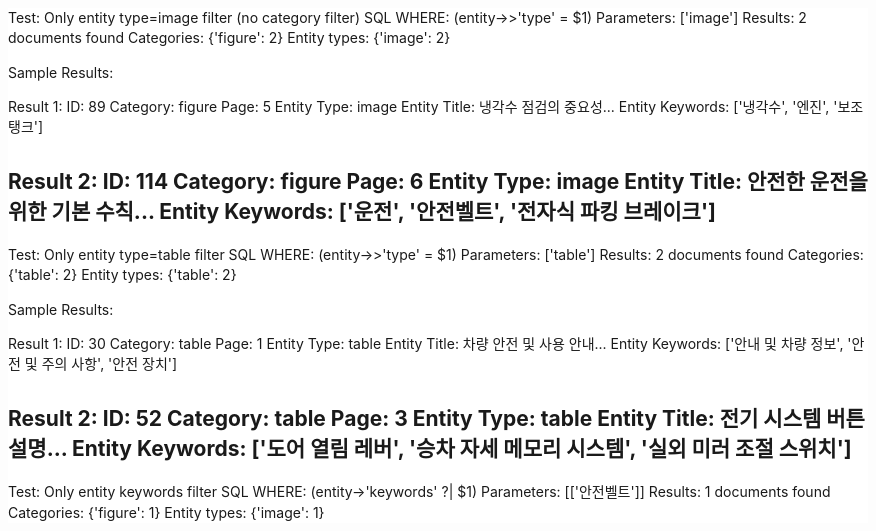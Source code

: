 Test: Only entity type=image filter (no category filter)
  SQL WHERE: (entity->>'type' = $1)
  Parameters: ['image']
  Results: 2 documents found
  Categories: {'figure': 2}
  Entity types: {'image': 2}

  Sample Results:

  Result 1:
    ID: 89
    Category: figure
    Page: 5
    Entity Type: image
    Entity Title: 냉각수 점검의 중요성...
    Entity Keywords: ['냉각수', '엔진', '보조 탱크']

  Result 2:
    ID: 114
    Category: figure
    Page: 6
    Entity Type: image
    Entity Title: 안전한 운전을 위한 기본 수칙...
    Entity Keywords: ['운전', '안전벨트', '전자식 파킹 브레이크']
------------------------------------------------------------

Test: Only entity type=table filter
  SQL WHERE: (entity->>'type' = $1)
  Parameters: ['table']
  Results: 2 documents found
  Categories: {'table': 2}
  Entity types: {'table': 2}

  Sample Results:

  Result 1:
    ID: 30
    Category: table
    Page: 1
    Entity Type: table
    Entity Title: 차량 안전 및 사용 안내...
    Entity Keywords: ['안내 및 차량 정보', '안전 및 주의 사항', '안전 장치']

  Result 2:
    ID: 52
    Category: table
    Page: 3
    Entity Type: table
    Entity Title: 전기 시스템 버튼 설명...
    Entity Keywords: ['도어 열림 레버', '승차 자세 메모리 시스템', '실외 미러 조절 스위치']
------------------------------------------------------------

Test: Only entity keywords filter
  SQL WHERE: (entity->'keywords' ?| $1)
  Parameters: [['안전벨트']]
  Results: 1 documents found
  Categories: {'figure': 1}
  Entity types: {'image': 1}
